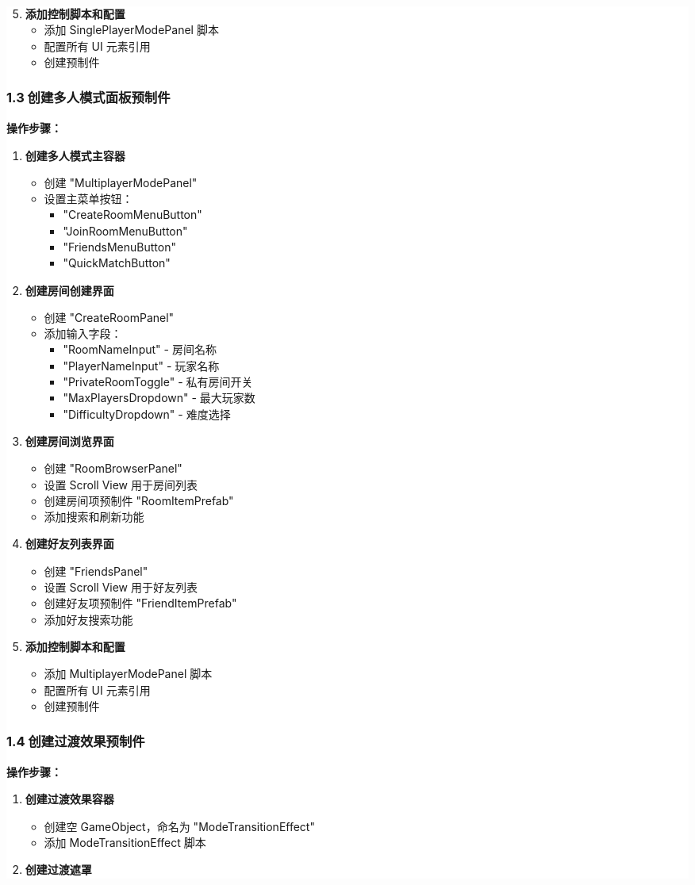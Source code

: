 5. **添加控制脚本和配置**
   - 添加 SinglePlayerModePanel 脚本
   - 配置所有 UI 元素引用
   - 创建预制件

### 1.3 创建多人模式面板预制件

**操作步骤：**

1. **创建多人模式主容器**

   - 创建 "MultiplayerModePanel"
   - 设置主菜单按钮：
     - "CreateRoomMenuButton"
     - "JoinRoomMenuButton"
     - "FriendsMenuButton"
     - "QuickMatchButton"

2. **创建房间创建界面**

   - 创建 "CreateRoomPanel"
   - 添加输入字段：
     - "RoomNameInput" - 房间名称
     - "PlayerNameInput" - 玩家名称
     - "PrivateRoomToggle" - 私有房间开关
     - "MaxPlayersDropdown" - 最大玩家数
     - "DifficultyDropdown" - 难度选择

3. **创建房间浏览界面**

   - 创建 "RoomBrowserPanel"
   - 设置 Scroll View 用于房间列表
   - 创建房间项预制件 "RoomItemPrefab"
   - 添加搜索和刷新功能

4. **创建好友列表界面**

   - 创建 "FriendsPanel"
   - 设置 Scroll View 用于好友列表
   - 创建好友项预制件 "FriendItemPrefab"
   - 添加好友搜索功能

5. **添加控制脚本和配置**
   - 添加 MultiplayerModePanel 脚本
   - 配置所有 UI 元素引用
   - 创建预制件

### 1.4 创建过渡效果预制件

**操作步骤：**

1. **创建过渡效果容器**

   - 创建空 GameObject，命名为 "ModeTransitionEffect"
   - 添加 ModeTransitionEffect 脚本

2. **创建过渡遮罩**
